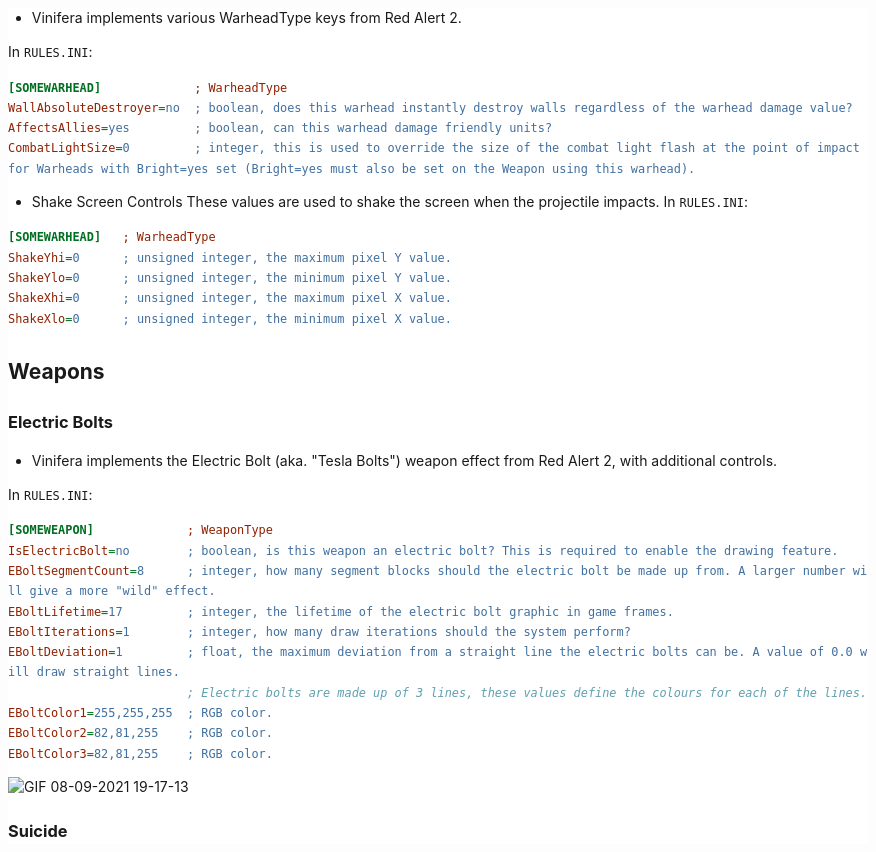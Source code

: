 - Vinifera implements various WarheadType keys from Red Alert 2.

In `RULES.INI`:
```ini
[SOMEWARHEAD]             ; WarheadType
WallAbsoluteDestroyer=no  ; boolean, does this warhead instantly destroy walls regardless of the warhead damage value?
AffectsAllies=yes         ; boolean, can this warhead damage friendly units?
CombatLightSize=0         ; integer, this is used to override the size of the combat light flash at the point of impact for Warheads with Bright=yes set (Bright=yes must also be set on the Weapon using this warhead).
```

- Shake Screen Controls
These values are used to shake the screen when the projectile impacts.
In `RULES.INI`:
```ini
[SOMEWARHEAD]   ; WarheadType
ShakeYhi=0      ; unsigned integer, the maximum pixel Y value.
ShakeYlo=0      ; unsigned integer, the minimum pixel Y value.
ShakeXhi=0      ; unsigned integer, the maximum pixel X value.
ShakeXlo=0      ; unsigned integer, the minimum pixel X value.
```

## Weapons

### Electric Bolts

- Vinifera implements the Electric Bolt (aka. "Tesla Bolts") weapon effect from Red Alert 2, with additional controls.

In `RULES.INI`:
```ini
[SOMEWEAPON]             ; WeaponType
IsElectricBolt=no        ; boolean, is this weapon an electric bolt? This is required to enable the drawing feature.
EBoltSegmentCount=8      ; integer, how many segment blocks should the electric bolt be made up from. A larger number will give a more "wild" effect.
EBoltLifetime=17         ; integer, the lifetime of the electric bolt graphic in game frames.
EBoltIterations=1        ; integer, how many draw iterations should the system perform?
EBoltDeviation=1         ; float, the maximum deviation from a straight line the electric bolts can be. A value of 0.0 will draw straight lines.
                         ; Electric bolts are made up of 3 lines, these values define the colours for each of the lines.
EBoltColor1=255,255,255  ; RGB color.
EBoltColor2=82,81,255    ; RGB color.
EBoltColor3=82,81,255    ; RGB color.
```

![GIF 08-09-2021 19-17-13](https://user-images.githubusercontent.com/73803386/132563132-7ebb771f-8acf-4ee2-ba4b-8dfa8a01de8f.gif)

### Suicide
